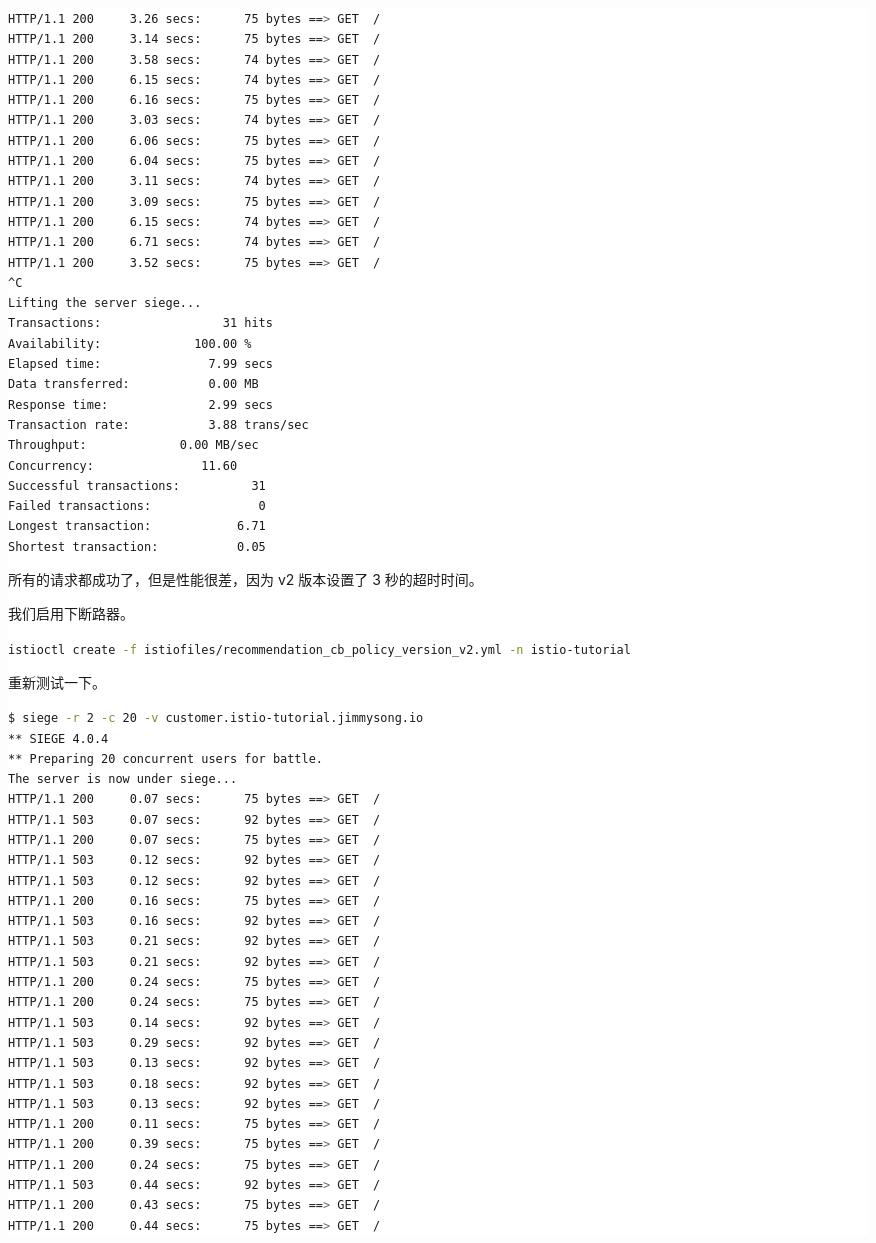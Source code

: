 ```bash
HTTP/1.1 200     3.26 secs:      75 bytes ==> GET  /
HTTP/1.1 200     3.14 secs:      75 bytes ==> GET  /
HTTP/1.1 200     3.58 secs:      74 bytes ==> GET  /
HTTP/1.1 200     6.15 secs:      74 bytes ==> GET  /
HTTP/1.1 200     6.16 secs:      75 bytes ==> GET  /
HTTP/1.1 200     3.03 secs:      74 bytes ==> GET  /
HTTP/1.1 200     6.06 secs:      75 bytes ==> GET  /
HTTP/1.1 200     6.04 secs:      75 bytes ==> GET  /
HTTP/1.1 200     3.11 secs:      74 bytes ==> GET  /
HTTP/1.1 200     3.09 secs:      75 bytes ==> GET  /
HTTP/1.1 200     6.15 secs:      74 bytes ==> GET  /
HTTP/1.1 200     6.71 secs:      74 bytes ==> GET  /
HTTP/1.1 200     3.52 secs:      75 bytes ==> GET  /
^C
Lifting the server siege...
Transactions:		          31 hits
Availability:		      100.00 %
Elapsed time:		        7.99 secs
Data transferred:	        0.00 MB
Response time:		        2.99 secs
Transaction rate:	        3.88 trans/sec
Throughput:		        0.00 MB/sec
Concurrency:		       11.60
Successful transactions:          31
Failed transactions:	           0
Longest transaction:	        6.71
Shortest transaction:	        0.05
```

所有的请求都成功了，但是性能很差，因为 v2 版本设置了 3 秒的超时时间。

我们启用下断路器。

```bash
istioctl create -f istiofiles/recommendation_cb_policy_version_v2.yml -n istio-tutorial
```

重新测试一下。

```bash
$ siege -r 2 -c 20 -v customer.istio-tutorial.jimmysong.io
** SIEGE 4.0.4
** Preparing 20 concurrent users for battle.
The server is now under siege...
HTTP/1.1 200     0.07 secs:      75 bytes ==> GET  /
HTTP/1.1 503     0.07 secs:      92 bytes ==> GET  /
HTTP/1.1 200     0.07 secs:      75 bytes ==> GET  /
HTTP/1.1 503     0.12 secs:      92 bytes ==> GET  /
HTTP/1.1 503     0.12 secs:      92 bytes ==> GET  /
HTTP/1.1 200     0.16 secs:      75 bytes ==> GET  /
HTTP/1.1 503     0.16 secs:      92 bytes ==> GET  /
HTTP/1.1 503     0.21 secs:      92 bytes ==> GET  /
HTTP/1.1 503     0.21 secs:      92 bytes ==> GET  /
HTTP/1.1 200     0.24 secs:      75 bytes ==> GET  /
HTTP/1.1 200     0.24 secs:      75 bytes ==> GET  /
HTTP/1.1 503     0.14 secs:      92 bytes ==> GET  /
HTTP/1.1 503     0.29 secs:      92 bytes ==> GET  /
HTTP/1.1 503     0.13 secs:      92 bytes ==> GET  /
HTTP/1.1 503     0.18 secs:      92 bytes ==> GET  /
HTTP/1.1 503     0.13 secs:      92 bytes ==> GET  /
HTTP/1.1 200     0.11 secs:      75 bytes ==> GET  /
HTTP/1.1 200     0.39 secs:      75 bytes ==> GET  /
HTTP/1.1 200     0.24 secs:      75 bytes ==> GET  /
HTTP/1.1 503     0.44 secs:      92 bytes ==> GET  /
HTTP/1.1 200     0.43 secs:      75 bytes ==> GET  /
HTTP/1.1 200     0.44 secs:      75 bytes ==> GET  /
```